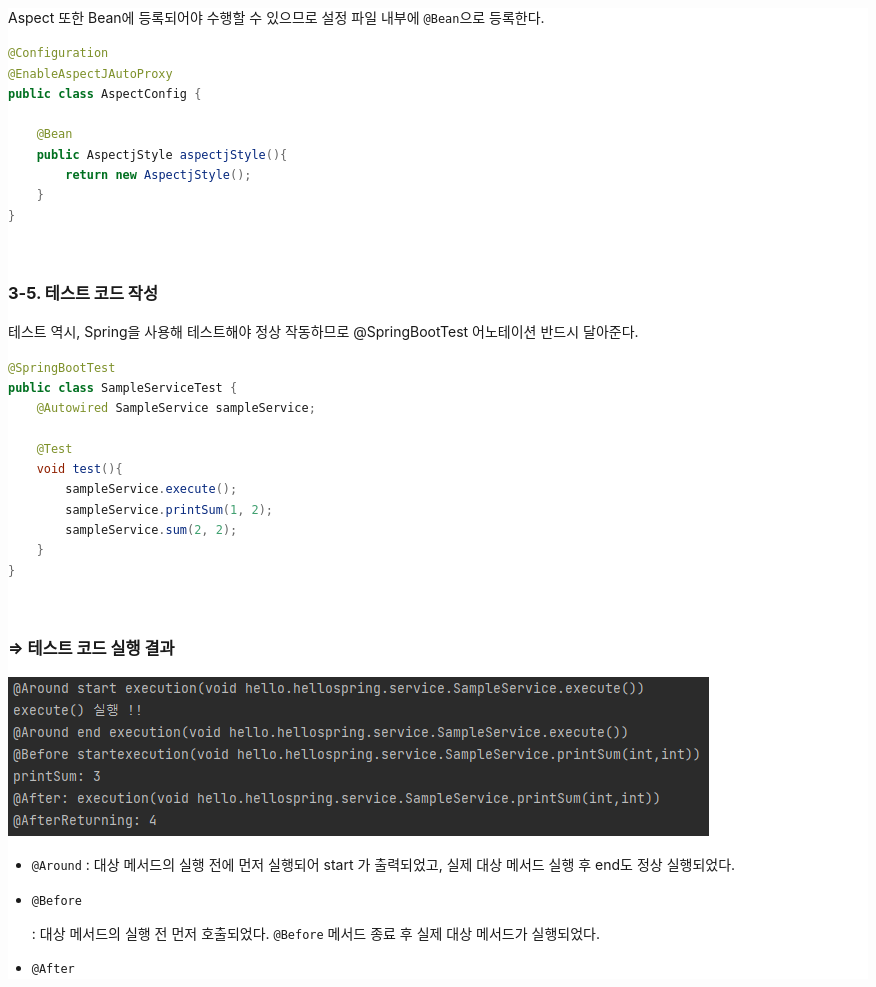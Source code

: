 Aspect 또한 Bean에 등록되어야 수행할 수 있으므로 설정 파일 내부에 `@Bean`으로 등록한다.

```java
@Configuration
@EnableAspectJAutoProxy
public class AspectConfig {

    @Bean
    public AspectjStyle aspectjStyle(){
        return new AspectjStyle();
    }
}
```
<br />

### **3-5. 테스트 코드 작성**

테스트 역시, Spring을 사용해 테스트해야 정상 작동하므로 @SpringBootTest 어노테이션 반드시 달아준다.

```java
@SpringBootTest
public class SampleServiceTest {
    @Autowired SampleService sampleService;

    @Test
    void test(){
        sampleService.execute();
        sampleService.printSum(1, 2);
        sampleService.sum(2, 2);
    }
}
```
<br />

### **⇒ 테스트 코드 실행 결과**

![spring_aop_test_result](./img/spring_aop_test_result.png)

- `@Around`
: 대상 메서드의 실행 전에 먼저 실행되어 start 가 출력되었고, 실제 대상 메서드 실행 후 end도 정상 실행되었다.
- `@Before`
    
    : 대상 메서드의 실행 전 먼저 호출되었다. `@Before` 메서드 종료 후 실제 대상 메서드가 실행되었다.
    
- `@After`
    